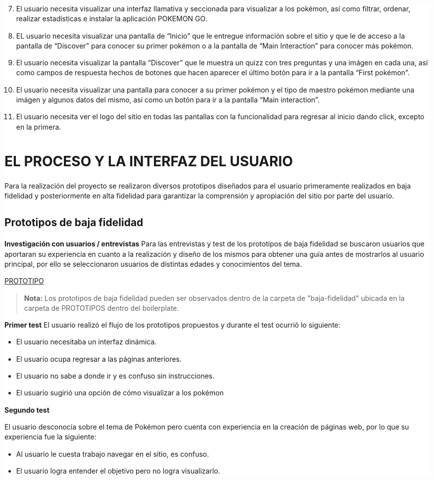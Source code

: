 7) El usuario necesita visualizar una interfaz llamativa y seccionada para visualizar a los pokémon, así como filtrar, ordenar, realizar estadísticas e instalar la aplicación POKEMON GO.

8) EL usuario necesita visualizar una pantalla de “Inicio” que le entregue información sobre el sitio y que le de acceso a la pantalla de “Discover” para conocer su primer pokémon o a la pantalla de “Main Interaction” para conocer más pokémon.

9) El usuario necesita visualizar la pantalla “Discover” que le muestra un quizz con tres preguntas y una imágen en cada una, así como campos de respuesta hechos de botones que hacen aparecer el último botón para ir a la pantalla “First pokémon”.

10) El usuario necesita visualizar una pantalla para conocer a su primer pokémon y el tipo de maestro pokémon mediante una imágen y algunos datos del mismo, así como un botón para ir a la pantalla “Main interaction”.

11) El usuario necesita ver el logo del sitio en todas las pantallas con la funcionalidad para regresar al inicio dando click, excepto en la primera.

# EL PROCESO Y LA INTERFAZ DEL USUARIO

Para la realización del proyecto se realizaron diversos prototipos diseñados para el usuario primeramente realizados en baja fidelidad y posteriormente en alta fidelidad para garantizar la comprensión y apropiación del sitio por parte del usuario. 

## **Prototipos de baja fidelidad**

**Investigación con usuarios / entrevistas**
Para las entrevistas y test de los prototipos de baja fidelidad se buscaron usuarios que aportaran su experiencia en cuanto a la realización y diseño de los mismos para obtener una guía antes de mostrarlos al usuario principal, por ello se seleccionaron usuarios de distintas edades y conocimientos del tema. 

[PROTOTIPO](protitipos/baja-fidelidad/prot12.jpg)

> **Nota:** Los prototipos de baja fidelidad pueden ser observados dentro de la carpeta de "baja-fidelidad" ubicada en la carpeta de PROTOTIPOS dentro del boilerplate.
> 

**Primer test** 
El usuario realizó el flujo de los prototipos propuestos y durante el test ocurrió lo siguiente:

- El usuario necesitaba un interfaz dinámica.

- El usuario ocupa regresar a las páginas anteriores.

- El usuario no sabe a donde ir y es confuso sin instrucciones.

- El usuario sugirió una opción de cómo visualizar a los pokémon 

**Segundo test** 

El usuario desconocía sobre el tema de Pokémon pero cuenta con experiencia en la creación de páginas web, por lo que su experiencia fue la siguiente:

- Al usuario le cuesta trabajo navegar en el sitio, es confuso.

- El usuario logra entender el objetivo pero no logra visualizarlo.

